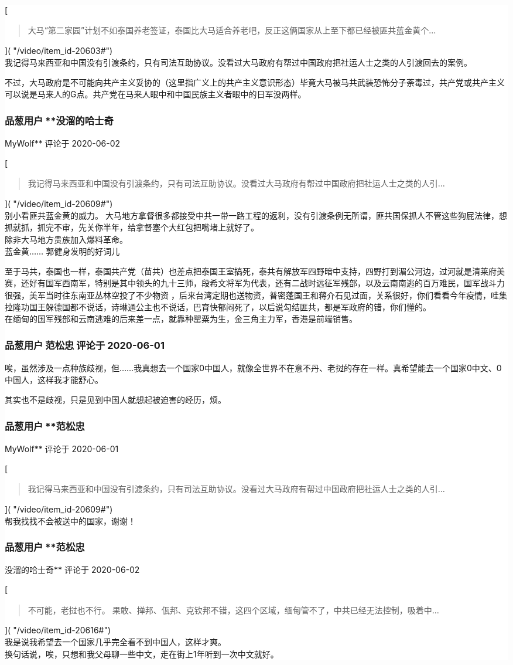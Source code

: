 [

> 大马“第二家园”计划不如泰国养老签证，泰国比大马适合养老吧，反正这俩国家从上至下都已经被匪共蓝金黄个...

]( "/video/item_id-20603#")  
我记得马来西亚和中国没有引渡条约，只有司法互助协议。没看过大马政府有帮过中国政府把社运人士之类的人引渡回去的案例。  
  
不过，大马政府是不可能向共产主义妥协的（这里指广义上的共产主义意识形态）毕竟大马被马共武装恐怖分子荼毒过，共产党或共产主义可以说是马来人的G点。共产党在马来人眼中和中国民族主义者眼中的日军没两样。
        


            
### 品葱用户 **没溜的哈士奇 
MyWolf** 评论于 2020-06-02
        
[

> 我记得马来西亚和中国没有引渡条约，只有司法互助协议。没看过大马政府有帮过中国政府把社运人士之类的人引...

]( "/video/item_id-20609#")  
别小看匪共蓝金黄的威力。 大马地方拿督很多都接受中共一带一路工程的返利，没有引渡条例无所谓，匪共国保抓人不管这些狗屁法律，想抓就抓，抓完不审，先关你半年，给拿督塞个大红包把嘴堵上就好了。  
除非大马地方贵族加入爆料革命。  
蓝金黄…… 郭健身发明的好词儿  
  
至于马共，泰国也一样，泰国共产党（苗共）也差点把泰国王室搞死，泰共有解放军四野暗中支持，四野打到湄公河边，过河就是清莱府美赛，还好有国军西南军，特别是其中领头的九十三师，段希文将军为代表，还有二战时远征军残部，以及云南南逃的百万难民，国军战斗力很强，美军当时往东南亚丛林空投了不少物资 ，后来台湾定期也送物资，普密蓬国王和蒋介石见过面，关系很好，你们看看今年疫情，哇集拉隆功国王躲德国都不说话，诗琳通公主也不说话，巴育快郁闷死了，以后说勾结匪共，都是军政府的错，你们懂的。  
在缅甸的国军残部和云南逃难的后来差一点，就靠种罂粟为生，金三角主力军，香港是前端销售。
        


            
### 品葱用户 **范松忠** 评论于 2020-06-01
        
唉，虽然涉及一点种族歧视，但……我真想去一个国家0中国人，就像全世界不在意不丹、老挝的存在一样。真希望能去一个国家0中文、0中国人，这样我才能舒心。  
  
其实也不是歧视，只是见到中国人就想起被迫害的经历，烦。
        


            
### 品葱用户 **范松忠 
MyWolf** 评论于 2020-06-01
        
[

> 我记得马来西亚和中国没有引渡条约，只有司法互助协议。没看过大马政府有帮过中国政府把社运人士之类的人引...

]( "/video/item_id-20609#")  
帮我找找不会被送中的国家，谢谢！
        


            
### 品葱用户 **范松忠 
没溜的哈士奇** 评论于 2020-06-02
        
[

> 不可能，老挝也不行。 果敢、掸邦、佤邦、克钦邦不错，这四个区域，缅甸管不了，中共已经无法控制，吸着中...

]( "/video/item_id-20616#")  
我是说我希望去一个国家几乎完全看不到中国人，这样才爽。  
换句话说，唉，只想和我父母聊一些中文，走在街上1年听到一次中文就好。
        